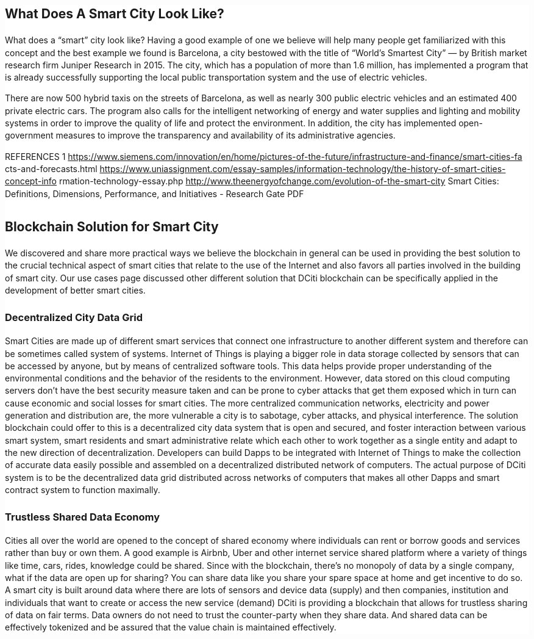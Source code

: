 ## What Does A Smart City Look Like?

What does a “smart” city look like? Having a good example of one we believe will help many people get familiarized with this concept and the best example we found is Barcelona, a city bestowed with the title of “World’s Smartest City” — by British market research firm Juniper Research in 2015. The city, which has a population of more than 1.6 million, has implemented a program that is already successfully supporting the local public transportation system and the use of electric vehicles.

There are now 500 hybrid taxis on the streets of Barcelona, as well as nearly 300 public electric vehicles and an estimated 400 private electric cars. The program also calls for the intelligent networking of energy and water supplies and lighting and mobility systems in order to improve the quality of life and protect the environment. In addition, the city has implemented open-government measures to improve the transparency and availability of its administrative agencies.

REFERENCES
1 https://www.siemens.com/innovation/en/home/pictures-of-the-future/infrastructure-and-finance/smart-cities-fa cts-and-forecasts.html
https://www.uniassignment.com/essay-samples/information-technology/the-history-of-smart-cities-concept-info rmation-technology-essay.php http://www.theenergyofchange.com/evolution-of-the-smart-city Smart Cities: Definitions, Dimensions, Performance, and Initiatives - Research Gate PDF

## Blockchain Solution for Smart City

We discovered and share more practical ways we believe the blockchain in general can be used in providing the best solution to the crucial technical aspect of smart cities that relate to the use of the Internet and also favors all parties involved in the building of smart city. Our use cases page discussed other different solution that DCiti blockchain can be specifically applied in the development of better smart cities.

### Decentralized City Data Grid
Smart Cities are made up of different smart services that connect one infrastructure to another different system and therefore can be sometimes called system of systems. Internet of Things is playing a bigger role in data storage collected by sensors that can be accessed by anyone, but by means of centralized software tools.
This data helps provide proper understanding of the environmental conditions and the behavior of the residents to the environment. However, data stored on this cloud computing servers don’t have the best security measure taken and can be prone to cyber attacks that get them exposed which in turn can cause economic and social losses for smart cities. The more centralized communication networks, electricity and power generation and distribution are, the more vulnerable a city is to sabotage, cyber attacks, and physical interference.
The solution blockchain could offer to this is a decentralized city data system that is open and secured, and foster interaction between various smart system, smart residents and smart administrative relate which each other to work together as a single entity and adapt to the new direction of decentralization.
Developers can build Dapps to be integrated with Internet of Things to make the collection of accurate data easily possible and assembled on a decentralized distributed network of computers. The actual purpose of DCiti system is to be the decentralized data grid distributed across networks of computers that makes all other Dapps and smart contract system to function maximally.

### Trustless Shared Data Economy
Cities all over the world are opened to the concept of shared economy where individuals can rent or borrow goods and services rather than buy or own them. A good example is Airbnb, Uber and other internet service shared platform where a variety of things like time, cars, rides, knowledge could be shared. Since with the blockchain, there’s no monopoly of data by a single company, what if the data are open up for sharing? You can share data like you share your spare space at home and get incentive to do so.
A smart city is built around data where there are lots of sensors and device data (supply) and then companies, institution and individuals that want to create or access the new service (demand)
DCiti is providing a blockchain that allows for trustless sharing of data on fair terms. Data owners do not need to trust the counter-party when they share data. And shared data can be effectively tokenized and be assured that the value chain is maintained effectively.

